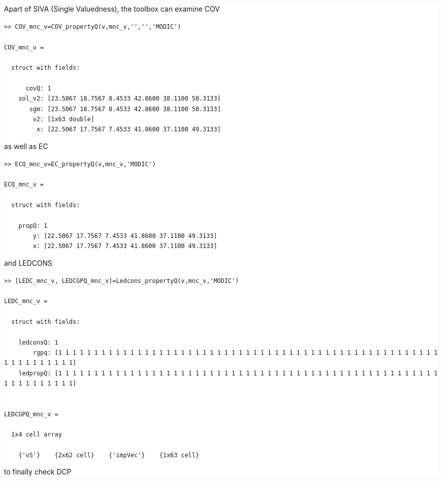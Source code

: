 Apart of SIVA (Single Valuedness), the toolbox can examine COV

```
>> COV_mnc_v=COV_propertyQ(v,mnc_v,'','','MODIC')

COV_mnc_v = 

  struct with fields:

      covQ: 1
    sol_v2: [23.5067 18.7567 8.4533 42.8600 38.1100 50.3133]
       sgm: [23.5067 18.7567 8.4533 42.8600 38.1100 50.3133]
        v2: [1x63 double]
         x: [22.5067 17.7567 7.4533 41.8600 37.1100 49.3133]
```
as well as EC


```
>> ECQ_mnc_v=EC_propertyQ(v,mnc_v,'MODIC')

ECQ_mnc_v = 

  struct with fields:

    propQ: 1
        y: [22.5067 17.7567 7.4533 41.8600 37.1100 49.3133]
        x: [22.5067 17.7567 7.4533 41.8600 37.1100 49.3133]
```

and LEDCONS


```
>> [LEDC_mnc_v, LEDCGPQ_mnc_v]=Ledcons_propertyQ(v,mnc_v,'MODIC')

LEDC_mnc_v = 

  struct with fields:

    ledconsQ: 1
        rgpq: [1 1 1 1 1 1 1 1 1 1 1 1 1 1 1 1 1 1 1 1 1 1 1 1 1 1 1 1 1 1 1 1 1 1 1 1 1 1 1 1 1 1 1 1 1 1 1 1 1 1 1 1 1 1 1 1 1 1 1 1 1 1 1]
    ledpropQ: [1 1 1 1 1 1 1 1 1 1 1 1 1 1 1 1 1 1 1 1 1 1 1 1 1 1 1 1 1 1 1 1 1 1 1 1 1 1 1 1 1 1 1 1 1 1 1 1 1 1 1 1 1 1 1 1 1 1 1 1 1 1 1]


LEDCGPQ_mnc_v =

  1x4 cell array

    {'vS'}    {2x62 cell}    {'impVec'}    {1x63 cell}
```

to finally check DCP
